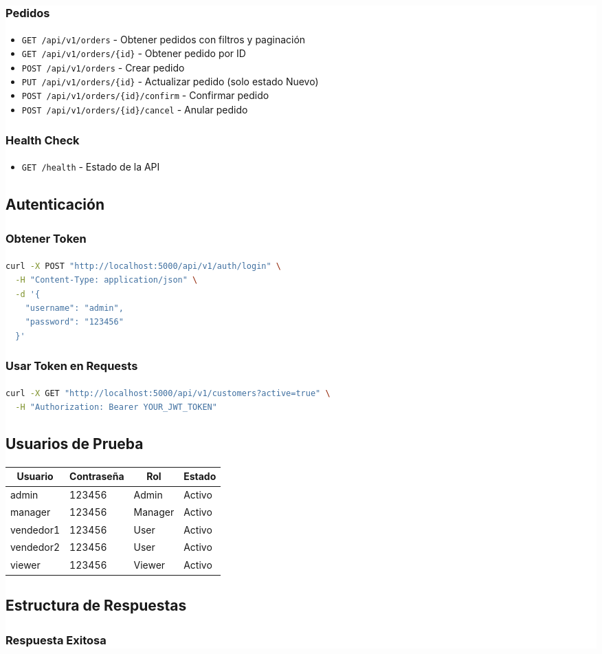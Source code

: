 ### Pedidos

- `GET /api/v1/orders` - Obtener pedidos con filtros y paginación
- `GET /api/v1/orders/{id}` - Obtener pedido por ID
- `POST /api/v1/orders` - Crear pedido
- `PUT /api/v1/orders/{id}` - Actualizar pedido (solo estado Nuevo)
- `POST /api/v1/orders/{id}/confirm` - Confirmar pedido
- `POST /api/v1/orders/{id}/cancel` - Anular pedido

### Health Check

- `GET /health` - Estado de la API

## Autenticación

### Obtener Token

```bash
curl -X POST "http://localhost:5000/api/v1/auth/login" \
  -H "Content-Type: application/json" \
  -d '{
    "username": "admin",
    "password": "123456"
  }'
```

### Usar Token en Requests

```bash
curl -X GET "http://localhost:5000/api/v1/customers?active=true" \
  -H "Authorization: Bearer YOUR_JWT_TOKEN"
```

## Usuarios de Prueba

| Usuario | Contraseña | Rol | Estado |
|---------|------------|-----|--------|
| admin | 123456 | Admin | Activo |
| manager | 123456 | Manager | Activo |
| vendedor1 | 123456 | User | Activo |
| vendedor2 | 123456 | User | Activo |
| viewer | 123456 | Viewer | Activo |

## Estructura de Respuestas

### Respuesta Exitosa
